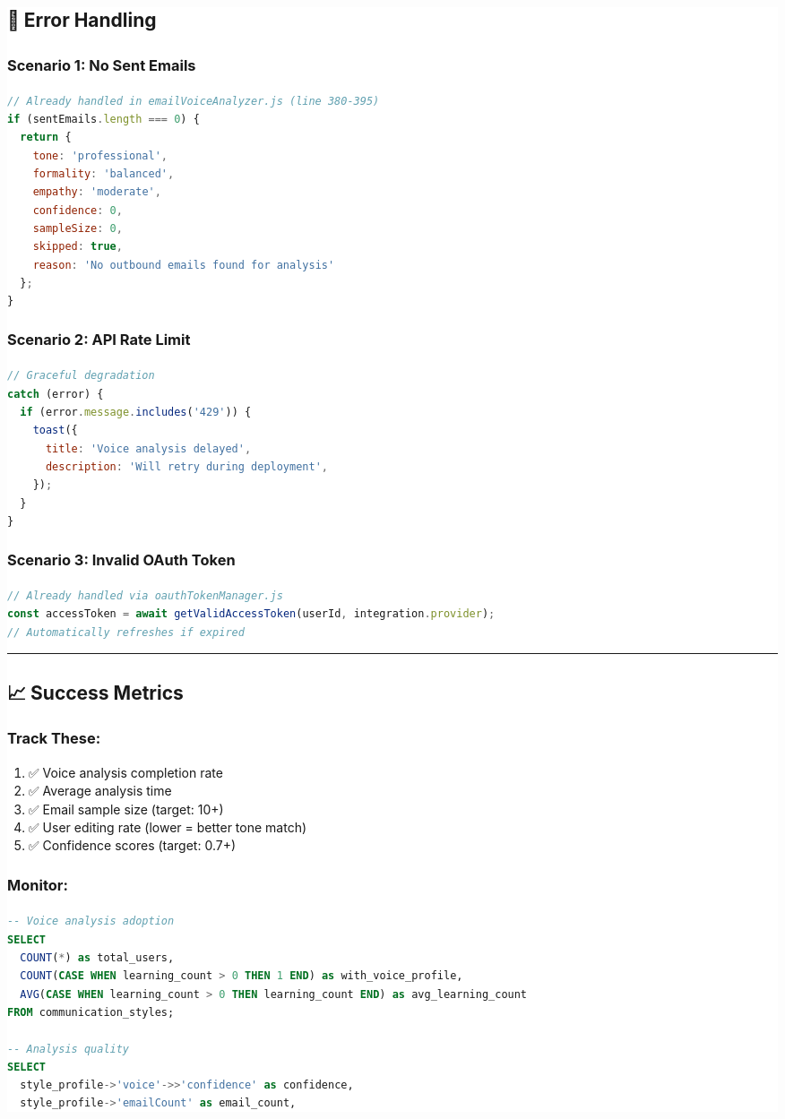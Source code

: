 
## 🚨 **Error Handling**

### **Scenario 1: No Sent Emails**
```javascript
// Already handled in emailVoiceAnalyzer.js (line 380-395)
if (sentEmails.length === 0) {
  return {
    tone: 'professional',
    formality: 'balanced',
    empathy: 'moderate',
    confidence: 0,
    sampleSize: 0,
    skipped: true,
    reason: 'No outbound emails found for analysis'
  };
}
```

### **Scenario 2: API Rate Limit**
```javascript
// Graceful degradation
catch (error) {
  if (error.message.includes('429')) {
    toast({
      title: 'Voice analysis delayed',
      description: 'Will retry during deployment',
    });
  }
}
```

### **Scenario 3: Invalid OAuth Token**
```javascript
// Already handled via oauthTokenManager.js
const accessToken = await getValidAccessToken(userId, integration.provider);
// Automatically refreshes if expired
```

---

## 📈 **Success Metrics**

### **Track These:**
1. ✅ Voice analysis completion rate
2. ✅ Average analysis time
3. ✅ Email sample size (target: 10+)
4. ✅ User editing rate (lower = better tone match)
5. ✅ Confidence scores (target: 0.7+)

### **Monitor:**
```sql
-- Voice analysis adoption
SELECT 
  COUNT(*) as total_users,
  COUNT(CASE WHEN learning_count > 0 THEN 1 END) as with_voice_profile,
  AVG(CASE WHEN learning_count > 0 THEN learning_count END) as avg_learning_count
FROM communication_styles;

-- Analysis quality
SELECT 
  style_profile->'voice'->>'confidence' as confidence,
  style_profile->'emailCount' as email_count,
```